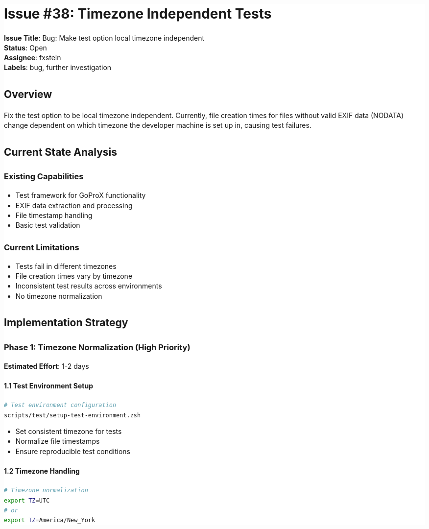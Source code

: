 # Issue #38: Timezone Independent Tests

**Issue Title**: Bug: Make test option local timezone independent  
**Status**: Open  
**Assignee**: fxstein  
**Labels**: bug, further investigation

## Overview

Fix the test option to be local timezone independent. Currently, file creation times for files without valid EXIF data (NODATA) change dependent on which timezone the developer machine is set up in, causing test failures.

## Current State Analysis

### Existing Capabilities
- Test framework for GoProX functionality
- EXIF data extraction and processing
- File timestamp handling
- Basic test validation

### Current Limitations
- Tests fail in different timezones
- File creation times vary by timezone
- Inconsistent test results across environments
- No timezone normalization

## Implementation Strategy

### Phase 1: Timezone Normalization (High Priority)
**Estimated Effort**: 1-2 days

#### 1.1 Test Environment Setup
```zsh
# Test environment configuration
scripts/test/setup-test-environment.zsh
```
- Set consistent timezone for tests
- Normalize file timestamps
- Ensure reproducible test conditions

#### 1.2 Timezone Handling
```zsh
# Timezone normalization
export TZ=UTC
# or
export TZ=America/New_York
```
